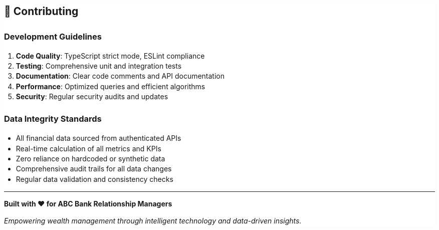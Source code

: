 ## 🤝 Contributing

### Development Guidelines
1. **Code Quality**: TypeScript strict mode, ESLint compliance
2. **Testing**: Comprehensive unit and integration tests
3. **Documentation**: Clear code comments and API documentation
4. **Performance**: Optimized queries and efficient algorithms
5. **Security**: Regular security audits and updates

### Data Integrity Standards
- All financial data sourced from authenticated APIs
- Real-time calculation of all metrics and KPIs
- Zero reliance on hardcoded or synthetic data
- Comprehensive audit trails for all data changes
- Regular data validation and consistency checks

---

**Built with ❤️ for ABC Bank Relationship Managers**

*Empowering wealth management through intelligent technology and data-driven insights.*